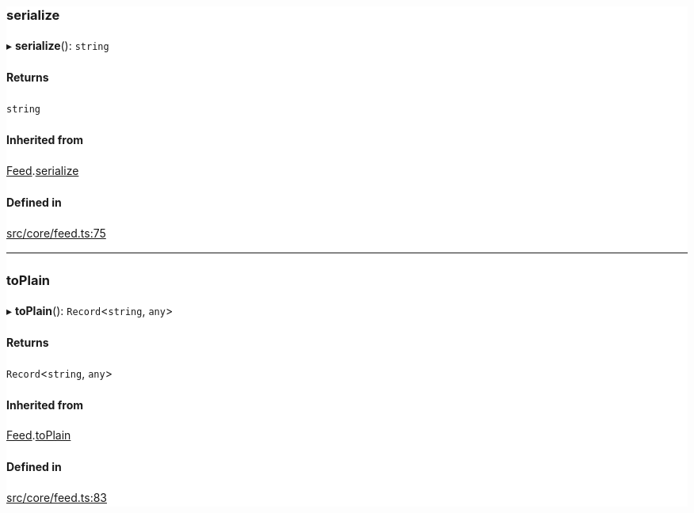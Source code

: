 ### serialize

▸ **serialize**(): `string`

#### Returns

`string`

#### Inherited from

[Feed](../index/Feed.md).[serialize](../index/Feed.md#serialize)

#### Defined in

[src/core/feed.ts:75](https://github.com/Nerixyz/instagram-private-api/blob/b3351b9/src/core/feed.ts#L75)

___

### toPlain

▸ **toPlain**(): `Record`<`string`, `any`\>

#### Returns

`Record`<`string`, `any`\>

#### Inherited from

[Feed](../index/Feed.md).[toPlain](../index/Feed.md#toplain)

#### Defined in

[src/core/feed.ts:83](https://github.com/Nerixyz/instagram-private-api/blob/b3351b9/src/core/feed.ts#L83)
